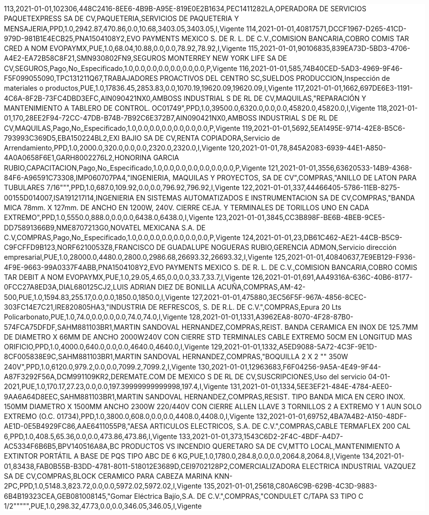113,2021-01-01,102306,448C2416-8EE6-4B9B-A95E-819E0E2B1634,PEC1411282LA,OPERADORA DE SERVICIOS PAQUETEXPRESS SA DE CV,PAQUETERIA,SERVICIOS DE PAQUETERIA Y MENSAJERIA,PPD,1.0,2942.87,470.86,0.0,10.68,3403.05,3403.05,I,Vigente
114,2021-01-01,40817571,DCCF1967-D265-41CD-979D-981B1E4ECB25,PNA1504108Y2,EVO PAYMENTS MEXICO S. DE R. L. DE C.V.,COMISION BANCARIA,COBRO COMIS TAR CRED A NOM EVOPAYMX,PUE,1.0,68.04,10.88,0.0,0.0,78.92,78.92,I,Vigente
115,2021-01-01,90106835,839EA73D-5BD3-4706-A4E2-EA72B58C8F21,SMN930802FN9,SEGUROS MONTERREY NEW YORK LIFE SA DE CV,SEGUROS,Pago,No_Especificado,1.0,0.0,0.0,0.0,0.0,0.0,0.0,P,Vigente
116,2021-01-01,585,74B40CED-5AD3-4969-9F46-F5F099055090,TPC131211Q67,TRABAJADORES PROACTIVOS DEL CENTRO SC,SUELDOS PRODUCCION,Inspección de materiales o productos,PUE,1.0,17836.45,2853.83,0.0,1070.19,19620.09,19620.09,I,Vigente
117,2021-01-01,1662,697DE6E3-1191-4C6A-8F2B-73FC4DBD3EFC,AIN090421NX0,AMBOSS INDUSTRIAL S DE RL DE CV,MAQUILAS,"REPARACIÓN Y MANTENIMIENTO A TABLERO DE CONTROL.
OC01749",PPD,1.0,39500.0,6320.0,0.0,0.0,45820.0,45820.0,I,Vigente
118,2021-01-01,170,28EE2F94-72CC-47DB-B74B-7B92C6E372B7,AIN090421NX0,AMBOSS INDUSTRIAL S DE RL DE CV,MAQUILAS,Pago,No_Especificado,1.0,0.0,0.0,0.0,0.0,0.0,0.0,P,Vigente
119,2021-01-01,5692,5EA1495E-9714-42E8-B5C6-793993C369D5,EBA150224BL2,EXI BAJIO SA DE CV,RENTA COPIADORA,Servicio de Arrendamiento,PPD,1.0,2000.0,320.0,0.0,0.0,2320.0,2320.0,I,Vigente
120,2021-01-01,78,845A2083-6939-44E1-A850-4A0A0658F6E1,GARH8002276L2,HONORINA GARCIA RUBIO,CAPACITACION,Pago,No_Especificado,1.0,0.0,0.0,0.0,0.0,0.0,0.0,P,Vigente
121,2021-01-01,3556,63620533-14B9-4368-84F6-A96591C73308,IMP060707PA4,"INGENIERIA, MAQUILAS Y PROYECTOS, SA DE CV",COMPRAS,"ANILLO DE LATON PARA TUBULARES 7/16""",PPD,1.0,687.0,109.92,0.0,0.0,796.92,796.92,I,Vigente
122,2021-01-01,337,44466405-5786-11EB-8275-00155D014007,ISA191217I14,INGENIERIA EN SISTEMAS AUTOMATIZADOS E INSTRUMENTACION SA DE CV,COMPRAS,"BANDA MICA 78mm. X 127mm. DE ANCHO EN 1200W, 240V. CIERRE CEJA. Y TERMINALES DE TORILLOS UNO EN CADA EXTREMO",PPD,1.0,5550.0,888.0,0.0,0.0,6438.0,6438.0,I,Vigente
123,2021-01-01,3845,CC3B898F-BE6B-4BEB-9CE5-DD75891366B9,NME8707213G0,NOVATEL MEXICANA S.A. DE C.V,COMPRAS,Pago,No_Especificado,1.0,0.0,0.0,0.0,0.0,0.0,0.0,P,Vigente
124,2021-01-01,23,DB61C462-AE21-44CB-B5C9-C9FCFFD9B123,NORF6210053Z8,FRANCISCO DE GUADALUPE NOGUERAS RUBIO,GERENCIA ADMON,Servicio dirección empresarial,PUE,1.0,28000.0,4480.0,2800.0,2986.68,26693.32,26693.32,I,Vigente
125,2021-01-01,40840637,7E9EB129-F936-4F9E-9663-99A0337F4ABB,PNA1504108Y2,EVO PAYMENTS MEXICO S. DE R. L. DE C.V.,COMISION BANCARIA,COBRO COMIS TAR DEBIT A NOM EVOPAYMX,PUE,1.0,29.05,4.65,0.0,0.0,33.7,33.7,I,Vigente
126,2021-01-01,691,AA49316A-636C-40B6-8177-0FCC27A8ED3A,DIAL680125CJ2,LUIS ADRIAN DIEZ DE BONILLA ACUÑA,COMPRAS,AM-42-500,PUE,1.0,1594.83,255.17,0.0,0.0,1850.0,1850.0,I,Vigente
127,2021-01-01,475880,3EC56F5F-967A-4856-8CEC-303FC14E7C21,IRE820805HA3,"INDUSTRIA DE REFRESCOS, S. DE R.L. DE C.V.",COMPRAS,Epura 20 Lts Policarbonato,PUE,1.0,74.0,0.0,0.0,0.0,74.0,74.0,I,Vigente
128,2021-01-01,1331,A3962EA8-8070-4F28-87B0-574FCA75DFDF,SAHM881103BR1,MARTIN SANDOVAL HERNANDEZ,COMPRAS,REIST. BANDA CERAMICA EN INOX DE 125.7MM DE DIAMETRO X 66MM DE ANCHO 2000W240V CON CIERRE STD TERMINALES CABLE EXTREMO 50CM EN LONGITUD MAS ORIFICIO,PPD,1.0,4000.0,640.0,0.0,0.0,4640.0,4640.0,I,Vigente
129,2021-01-01,1332,A5ED9088-5A72-4C3F-9E1D-8CF005838E9C,SAHM881103BR1,MARTIN SANDOVAL HERNANDEZ,COMPRAS,"BOQUILLA 2 X 2 "" 350W 240V",PPD,1.0,6120.0,979.2,0.0,0.0,7099.2,7099.2,I,Vigente
130,2021-01-01,12963683,F6F04256-9A5A-4E49-9F44-A87F3292F56A,DCM991109KR2,DEREMATE.COM DE MEXICO S DE RL DE CV,SUSCRIPCIONES,Uso del servicio 04-01-2021,PUE,1.0,170.17,27.23,0.0,0.0,197.39999999999998,197.4,I,Vigente
131,2021-01-01,1334,5EE3EF21-484E-4784-AEE0-9AA6A64D8EEC,SAHM881103BR1,MARTIN SANDOVAL HERNANDEZ,COMPRAS,RESIST. TIPO BANDA MICA EN CERO INOX. 150MM DIAMETRO X 1500MM ANCHO 2300W 220/440V CON CIERRE ALLEN LLAVE 3 TORNILLOS 2 A EXTREMO Y 1 AUN SOLO EXTREMO (O.C. 01734),PPD,1.0,3800.0,608.0,0.0,0.0,4408.0,4408.0,I,Vigente
132,2021-01-01,69752,4BA7A4B2-A150-48DF-AE1D-0E5B4929FC86,AAE6411055P8,"AESA ARTICULOS ELECTRICOS, S.A. DE C.V.",COMPRAS,CABLE TERMAFLEX 200 CAL 6,PPD,1.0,408.5,65.36,0.0,0.0,473.86,473.86,I,Vigente
133,2021-01-01,373,1543C6D2-2F4C-4BDF-A4D7-AC5334F6B6B5,BPV140516A8A,BC PRODUCTOS VS INCENDIO QUERETARO SA DE CV,MTTO LOCAL,MANTENIMIENTO A EXTINTOR PORTÁTIL A BASE DE PQS TIPO ABC DE 6 KG,PUE,1.0,1780.0,284.8,0.0,0.0,2064.8,2064.8,I,Vigente
134,2021-01-01,83438,FAB0B55B-B3DD-4781-8011-518012E3689D,CEI9702128P2,COMERCIALIZADORA ELECTRICA INDUSTRIAL VAZQUEZ SA DE CV,COMPRAS,BLOCK CERAMICO PARA CABEZA MARINA KNN-2PC,PPD,1.0,5148.3,823.72,0.0,0.0,5972.02,5972.02,I,Vigente
135,2021-01-01,25618,C80A6C9B-629B-4C3D-9883-6B4B19323CEA,GEB081008145,"Gomar Eléctrica Bajío,S.A. DE C.V.",COMPRAS,"CONDULET C/TAPA S3 TIPO C 1/2""""",PUE,1.0,298.32,47.73,0.0,0.0,346.05,346.05,I,Vigente